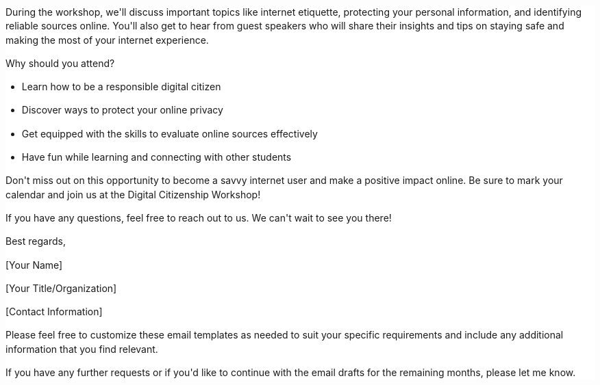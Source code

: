 

During the workshop, we'll discuss important topics like internet etiquette, protecting your personal information, and identifying reliable sources online. You'll also get to hear from guest speakers who will share their insights and tips on staying safe and making the most of your internet experience.



Why should you attend?

- Learn how to be a responsible digital citizen

- Discover ways to protect your online privacy

- Get equipped with the skills to evaluate online sources effectively

- Have fun while learning and connecting with other students



Don't miss out on this opportunity to become a savvy internet user and make a positive impact online. Be sure to mark your calendar and join us at the Digital Citizenship Workshop!



If you have any questions, feel free to reach out to us. We can't wait to see you there!



Best regards,

[Your Name]

[Your Title/Organization]

[Contact Information]



Please feel free to customize these email templates as needed to suit your specific requirements and include any additional information that you find relevant.



If you have any further requests or if you'd like to continue with the email drafts for the remaining months, please let me know.

